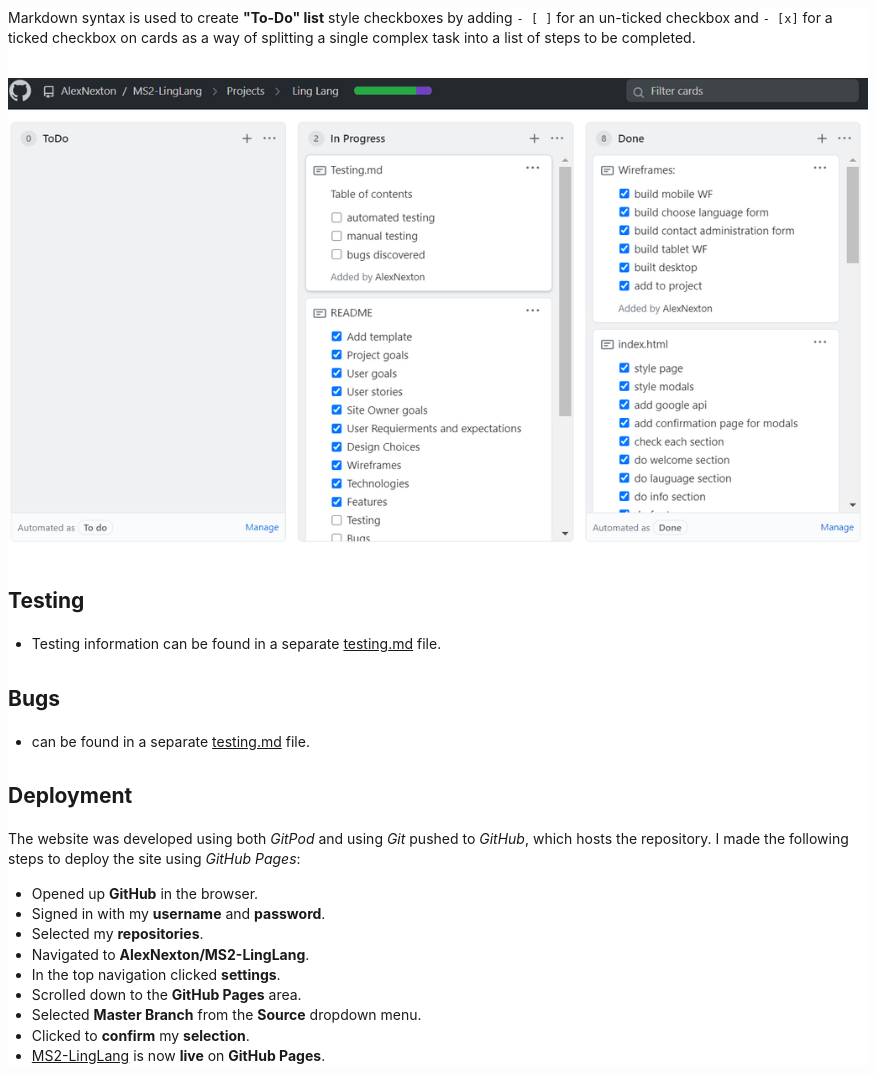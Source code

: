 Markdown syntax is used to create **"To-Do" list** style checkboxes by adding `- [ ]` for an un-ticked checkbox and `- [x]` for a ticked checkbox on cards as a way of splitting a single complex task into a list of steps to be completed.

![Example of LingLang's Project Management](assets/readmeImg/project-m.png)    
---

## Testing ##

- Testing information can be found in a separate [testing.md](testing.md) file.

## Bugs ##

- can be found in a separate [testing.md](testing.md) file.

## Deployment ##

The website was developed using both *GitPod* and using *Git* pushed to *GitHub*, which hosts the repository. I made the following steps to deploy the site using *GitHub Pages*:

- Opened up **GitHub** in the browser.
- Signed in with my **username** and **password**.
- Selected my **repositories**.
- Navigated to **AlexNexton/MS2-LingLang**.
- In the top navigation clicked **settings**.
- Scrolled down to the **GitHub Pages** area.
- Selected **Master Branch** from the **Source** dropdown menu.
- Clicked to **confirm** my **selection**.
- [MS2-LingLang](https://alexnexton.github.io/MS2-LingLang/) is now **live** on **GitHub Pages**.
